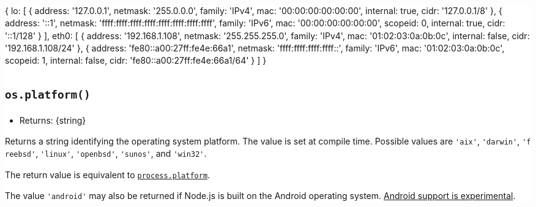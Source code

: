  {
  lo: [
  {
  address: '127.0.0.1',
  netmask: '255.0.0.0',
  family: 'IPv4',
  mac: '00:00:00:00:00:00',
  internal: true,
  cidr: '127.0.0.1/8'
  },
  {
  address: '::1',
  netmask: 'ffff:ffff:ffff:ffff:ffff:ffff:ffff:ffff',
  family: 'IPv6',
  mac: '00:00:00:00:00:00',
  scopeid: 0,
  internal: true,
  cidr: '::1/128'
  }
  ],
  eth0: [
  {
  address: '192.168.1.108',
  netmask: '255.255.255.0',
  family: 'IPv4',
  mac: '01:02:03:0a:0b:0c',
  internal: false,
  cidr: '192.168.1.108/24'
  },
  {
  address: 'fe80::a00:27ff:fe4e:66a1',
  netmask: 'ffff:ffff:ffff:ffff::',
  family: 'IPv6',
  mac: '01:02:03:0a:0b:0c',
  scopeid: 1,
  internal: false,
  cidr: 'fe80::a00:27ff:fe4e:66a1/64'
  }
  ]
  }

## `os.platform()`

- Returns: {string}

Returns a string identifying the operating system platform. The value is set at compile time. Possible values are `'aix'`, `'darwin'`, `'freebsd'`, `'linux'`, `'openbsd'`, `'sunos'`, and `'win32'`.

The return value is equivalent to [`process.platform`](process.md#process_process_platform).

The value `'android'` may also be returned if Node.js is built on the Android operating system. [Android support is experimental](https://github.com/nodejs/node/blob/HEAD/BUILDING.md#androidandroid-based-devices-eg-firefox-os).
